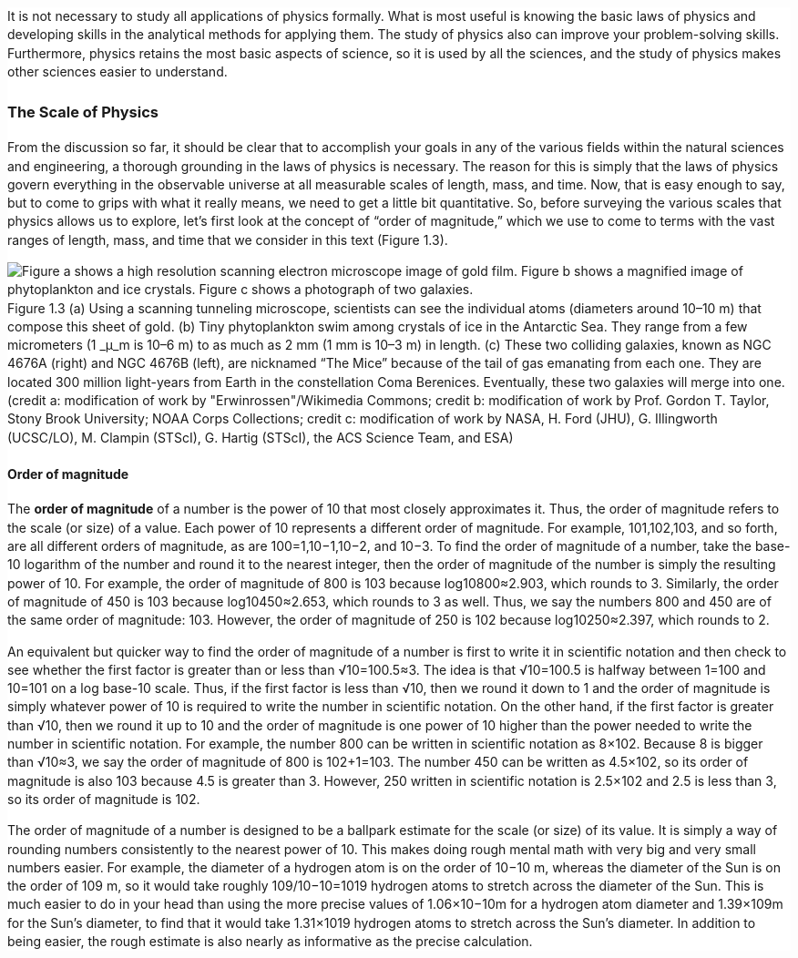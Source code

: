 It is not necessary to study all applications of physics formally. What is most useful is knowing the basic laws of physics and developing skills in the analytical methods for applying them. The study of physics also can improve your problem-solving skills. Furthermore, physics retains the most basic aspects of science, so it is used by all the sciences, and the study of physics makes other sciences easier to understand.

### The Scale of Physics

From the discussion so far, it should be clear that to accomplish your goals in any of the various fields within the natural sciences and engineering, a thorough grounding in the laws of physics is necessary. The reason for this is simply that the laws of physics govern everything in the observable universe at all measurable scales of length, mass, and time. Now, that is easy enough to say, but to come to grips with what it really means, we need to get a little bit quantitative. So, before surveying the various scales that physics allows us to explore, let’s first look at the concept of “order of magnitude,” which we use to come to terms with the vast ranges of length, mass, and time that we consider in this text (Figure 1.3).

![Figure a shows a high resolution scanning electron microscope image of gold film. Figure b shows a magnified image of phytoplankton and ice crystals. Figure c shows a photograph of two galaxies.][2] Figure 1.3 (a) Using a scanning tunneling microscope, scientists can see the individual atoms (diameters around 10–10 m) that compose this sheet of gold. (b) Tiny phytoplankton swim among crystals of ice in the Antarctic Sea. They range from a few micrometers (1 _μ_m is 10–6 m) to as much as 2 mm (1 mm is 10–3 m) in length. (c) These two colliding galaxies, known as NGC 4676A (right) and NGC 4676B (left), are nicknamed “The Mice” because of the tail of gas emanating from each one. They are located 300 million light-years from Earth in the constellation Coma Berenices. Eventually, these two galaxies will merge into one. (credit a: modification of work by "Erwinrossen"/Wikimedia Commons; credit b: modification of work by Prof. Gordon T. Taylor, Stony Brook University; NOAA Corps Collections; credit c: modification of work by NASA, H. Ford (JHU), G. Illingworth (UCSC/LO), M. Clampin (STScI), G. Hartig (STScI), the ACS Science Team, and ESA)

#### Order of magnitude

The **order of magnitude** of a number is the power of 10 that most closely approximates it. Thus, the order of magnitude refers to the scale (or size) of a value. Each power of 10 represents a different order of magnitude. For example, 101,102,103, and so forth, are all different orders of magnitude, as are 100=1,10−1,10−2, and 10−3. To find the order of magnitude of a number, take the base-10 logarithm of the number and round it to the nearest integer, then the order of magnitude of the number is simply the resulting power of 10. For example, the order of magnitude of 800 is 103 because log10800≈2.903, which rounds to 3. Similarly, the order of magnitude of 450 is 103 because log10450≈2.653, which rounds to 3 as well. Thus, we say the numbers 800 and 450 are of the same order of magnitude: 103. However, the order of magnitude of 250 is 102 because log10250≈2.397, which rounds to 2.

An equivalent but quicker way to find the order of magnitude of a number is first to write it in scientific notation and then check to see whether the first factor is greater than or less than √10=100.5≈3. The idea is that √10=100.5 is halfway between 1=100 and 10=101 on a log base-10 scale. Thus, if the first factor is less than √10, then we round it down to 1 and the order of magnitude is simply whatever power of 10 is required to write the number in scientific notation. On the other hand, if the first factor is greater than √10, then we round it up to 10 and the order of magnitude is one power of 10 higher than the power needed to write the number in scientific notation. For example, the number 800 can be written in scientific notation as 8×102. Because 8 is bigger than √10≈3, we say the order of magnitude of 800 is 102+1=103. The number 450 can be written as 4.5×102, so its order of magnitude is also 103 because 4.5 is greater than 3. However, 250 written in scientific notation is 2.5×102 and 2.5 is less than 3, so its order of magnitude is 102.

The order of magnitude of a number is designed to be a ballpark estimate for the scale (or size) of its value. It is simply a way of rounding numbers consistently to the nearest power of 10. This makes doing rough mental math with very big and very small numbers easier. For example, the diameter of a hydrogen atom is on the order of 10−10 m, whereas the diameter of the Sun is on the order of 109 m, so it would take roughly 109/10−10=1019 hydrogen atoms to stretch across the diameter of the Sun. This is much easier to do in your head than using the more precise values of 1.06×10−10m for a hydrogen atom diameter and 1.39×109m for the Sun’s diameter, to find that it would take 1.31×1019 hydrogen atoms to stretch across the Sun’s diameter. In addition to being easier, the rough estimate is also nearly as informative as the precise calculation.


   [1]: https://cnx.org/resources/f82c6ebee68d1bd5e1961ea34054d873acc95b91
   [2]: https://cnx.org/resources/0d16cf5df4bed951dd5779360c922bf64413c7b2
   [3]: https://cnx.org/resources/f8e04e9e91cc138ac5ae6c75cc336dad1f04d92d
   [4]: https://openstax.org/l/21scaleuniv
   [5]: https://cnx.org/resources/26571964f90435b4823e62210631dc23c397a3bb
   [6]: https://cnx.org/resources/fc721e6eec24a2ae5512c4bb7f2de631249f6658